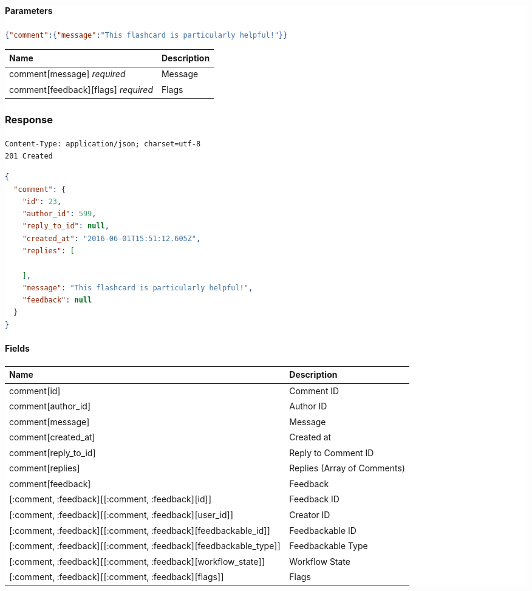 #### Parameters


```json
{"comment":{"message":"This flashcard is particularly helpful!"}}
```


| Name | Description |
|:-----|:------------|
| comment[message] *required* | Message |
| comment[feedback][flags] *required* | Flags |



### Response

```
Content-Type: application/json; charset=utf-8
201 Created
```


```json
{
  "comment": {
    "id": 23,
    "author_id": 599,
    "reply_to_id": null,
    "created_at": "2016-06-01T15:51:12.605Z",
    "replies": [

    ],
    "message": "This flashcard is particularly helpful!",
    "feedback": null
  }
}
```



#### Fields

| Name       | Description         |
|:-----------|:--------------------|
| comment[id] | Comment ID |
| comment[author_id] | Author ID |
| comment[message] | Message |
| comment[created_at] | Created at |
| comment[reply_to_id] | Reply to Comment ID |
| comment[replies] | Replies (Array of Comments) |
| comment[feedback] | Feedback |
| [:comment, :feedback][[:comment, :feedback][id]] | Feedback ID |
| [:comment, :feedback][[:comment, :feedback][user_id]] | Creator ID |
| [:comment, :feedback][[:comment, :feedback][feedbackable_id]] | Feedbackable ID |
| [:comment, :feedback][[:comment, :feedback][feedbackable_type]] | Feedbackable Type |
| [:comment, :feedback][[:comment, :feedback][workflow_state]] | Workflow State |
| [:comment, :feedback][[:comment, :feedback][flags]] | Flags |